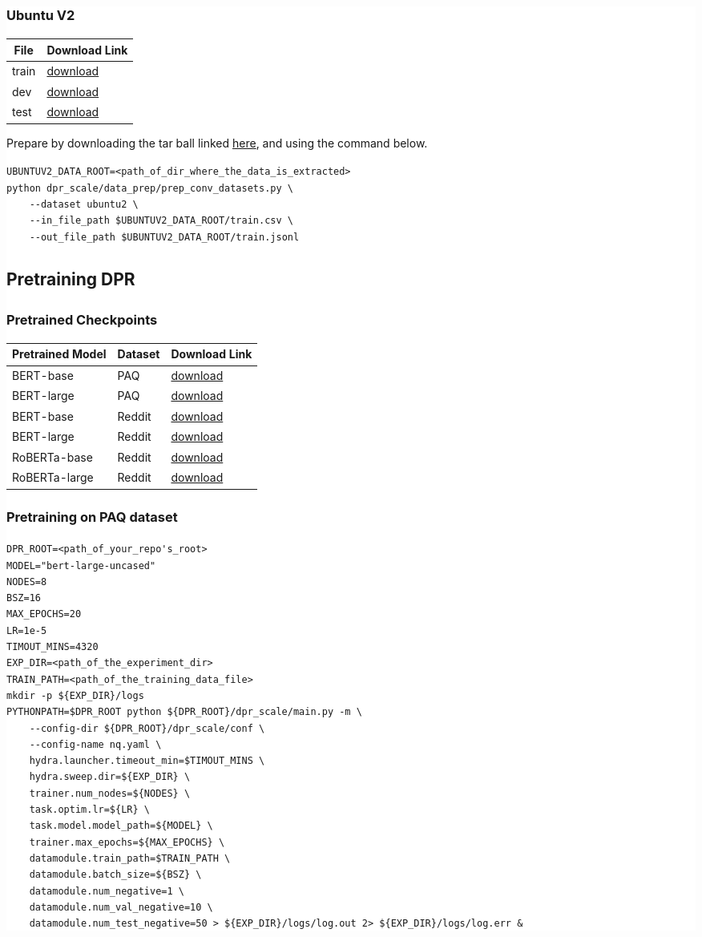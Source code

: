 ### Ubuntu V2
File | Download Link
|---|---
train | [download](https://dl.fbaipublicfiles.com/dpr_scale/ubuntu/train.jsonl)
dev | [download](https://dl.fbaipublicfiles.com/dpr_scale/ubuntu/valid.jsonl)
test | [download](https://dl.fbaipublicfiles.com/dpr_scale/ubuntu/test.jsonl)

Prepare by downloading the tar ball linked [here](https://github.com/facebookresearch/ParlAI/blob/master/parlai/tasks/ubuntu/build.py), and using the command below.
```
UBUNTUV2_DATA_ROOT=<path_of_dir_where_the_data_is_extracted>
python dpr_scale/data_prep/prep_conv_datasets.py \
    --dataset ubuntu2 \
    --in_file_path $UBUNTUV2_DATA_ROOT/train.csv \
    --out_file_path $UBUNTUV2_DATA_ROOT/train.jsonl
```

## Pretraining DPR
### Pretrained Checkpoints
Pretrained Model | Dataset | Download Link
|---|---|---
BERT-base | PAQ | [download](https://dl.fbaipublicfiles.com/dpr_scale/checkpoints/paq_bert_base.ckpt)
BERT-large | PAQ | [download](https://dl.fbaipublicfiles.com/dpr_scale/checkpoints/paq_bert_large.ckpt)
BERT-base | Reddit | [download](https://dl.fbaipublicfiles.com/dpr_scale/checkpoints/reddit_bert_base.ckpt)
BERT-large | Reddit | [download](https://dl.fbaipublicfiles.com/dpr_scale/checkpoints/reddit_bert_large.ckpt)
RoBERTa-base | Reddit | [download](https://dl.fbaipublicfiles.com/dpr_scale/checkpoints/reddit_roberta_base.ckpt)
RoBERTa-large | Reddit | [download](https://dl.fbaipublicfiles.com/dpr_scale/checkpoints/reddit_roberta_large.ckpt)

### Pretraining on PAQ dataset
```
DPR_ROOT=<path_of_your_repo's_root>
MODEL="bert-large-uncased"
NODES=8
BSZ=16
MAX_EPOCHS=20
LR=1e-5
TIMOUT_MINS=4320
EXP_DIR=<path_of_the_experiment_dir>
TRAIN_PATH=<path_of_the_training_data_file>
mkdir -p ${EXP_DIR}/logs
PYTHONPATH=$DPR_ROOT python ${DPR_ROOT}/dpr_scale/main.py -m \
    --config-dir ${DPR_ROOT}/dpr_scale/conf \
    --config-name nq.yaml \
    hydra.launcher.timeout_min=$TIMOUT_MINS \
    hydra.sweep.dir=${EXP_DIR} \
    trainer.num_nodes=${NODES} \
    task.optim.lr=${LR} \
    task.model.model_path=${MODEL} \
    trainer.max_epochs=${MAX_EPOCHS} \
    datamodule.train_path=$TRAIN_PATH \
    datamodule.batch_size=${BSZ} \
    datamodule.num_negative=1 \
    datamodule.num_val_negative=10 \
    datamodule.num_test_negative=50 > ${EXP_DIR}/logs/log.out 2> ${EXP_DIR}/logs/log.err &
```
